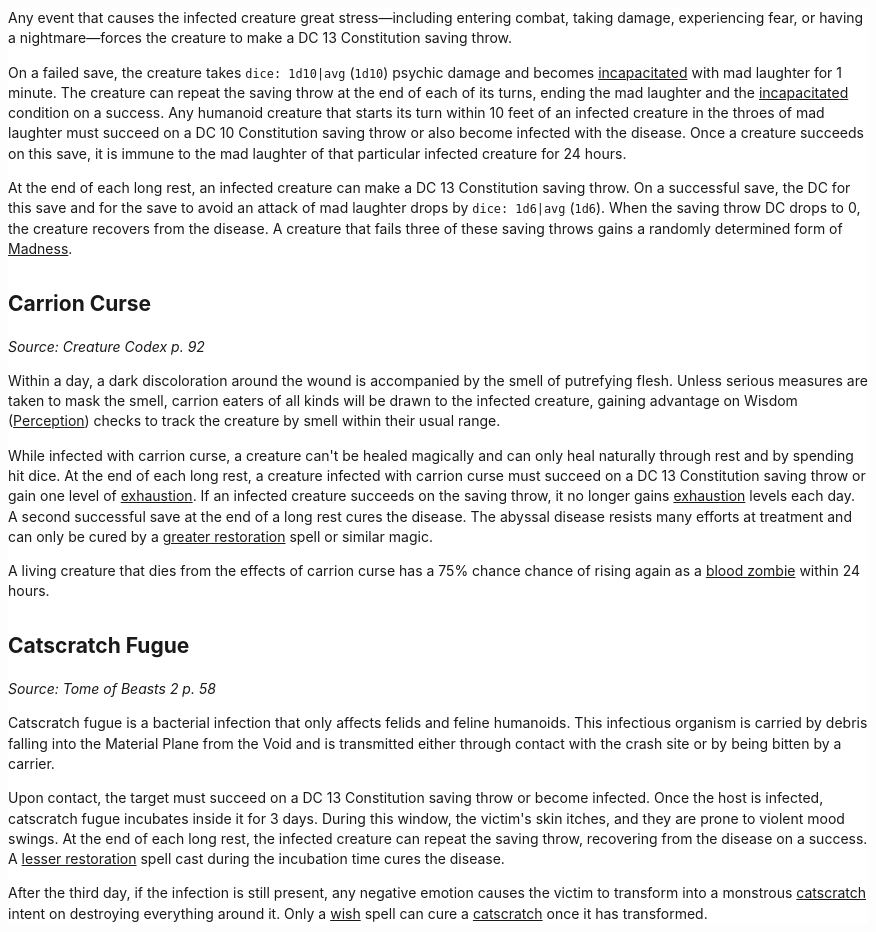 Any event that causes the infected creature great stress—including entering combat, taking damage, experiencing fear, or having a nightmare—forces the creature to make a DC 13 Constitution saving throw.

On a failed save, the creature takes `dice: 1d10|avg` (`1d10`) psychic damage and becomes [incapacitated](./conditions.md##incapacitated) with mad laughter for 1 minute. The creature can repeat the saving throw at the end of each of its turns, ending the mad laughter and the [incapacitated](./conditions.md##incapacitated) condition on a success. Any humanoid creature that starts its turn within 10 feet of an infected creature in the throes of mad laughter must succeed on a DC 10 Constitution saving throw or also become infected with the disease. Once a creature succeeds on this save, it is immune to the mad laughter of that particular infected creature for 24 hours.

At the end of each long rest, an infected creature can make a DC 13 Constitution saving throw. On a successful save, the DC for this save and for the save to avoid an attack of mad laughter drops by `dice: 1d6|avg` (`1d6`). When the saving throw DC drops to 0, the creature recovers from the disease. A creature that fails three of these saving throws gains a randomly determined form of [Madness](./variant-rules/madness.md).

## Carrion Curse
_Source: Creature Codex p. 92_

Within a day, a dark discoloration around the wound is accompanied by the smell of putrefying flesh. Unless serious measures are taken to mask the smell, carrion eaters of all kinds will be drawn to the infected creature, gaining advantage on Wisdom ([Perception](./skills.md##Perception)) checks to track the creature by smell within their usual range.

While infected with carrion curse, a creature can't be healed magically and can only heal naturally through rest and by spending hit dice. At the end of each long rest, a creature infected with carrion curse must succeed on a DC 13 Constitution saving throw or gain one level of [exhaustion](./conditions.md##exhaustion). If an infected creature succeeds on the saving throw, it no longer gains [exhaustion](./conditions.md##exhaustion) levels each day. A second successful save at the end of a long rest cures the disease. The abyssal disease resists many efforts at treatment and can only be cured by a [greater restoration](../../../greater-restoration.md) spell or similar magic.

A living creature that dies from the effects of carrion curse has a 75% chance chance of rising again as a [blood zombie](../../../blood-zombie-ccodex.md) within 24 hours.

## Catscratch Fugue
_Source: Tome of Beasts 2 p. 58_

Catscratch fugue is a bacterial infection that only affects felids and feline humanoids. This infectious organism is carried by debris falling into the Material Plane from the Void and is transmitted either through contact with the crash site or by being bitten by a carrier.

Upon contact, the target must succeed on a DC 13 Constitution saving throw or become infected. Once the host is infected, catscratch fugue incubates inside it for 3 days. During this window, the victim's skin itches, and they are prone to violent mood swings. At the end of each long rest, the infected creature can repeat the saving throw, recovering from the disease on a success. A [lesser restoration](../../../lesser-restoration.md.md) spell cast during the incubation time cures the disease.

After the third day, if the infection is still present, any negative emotion causes the victim to transform into a monstrous [catscratch](../../../catscratch-tob2.md) intent on destroying everything around it. Only a [wish](../../../wish.md.md) spell can cure a [catscratch](../../../catscratch-tob2.md) once it has transformed.
